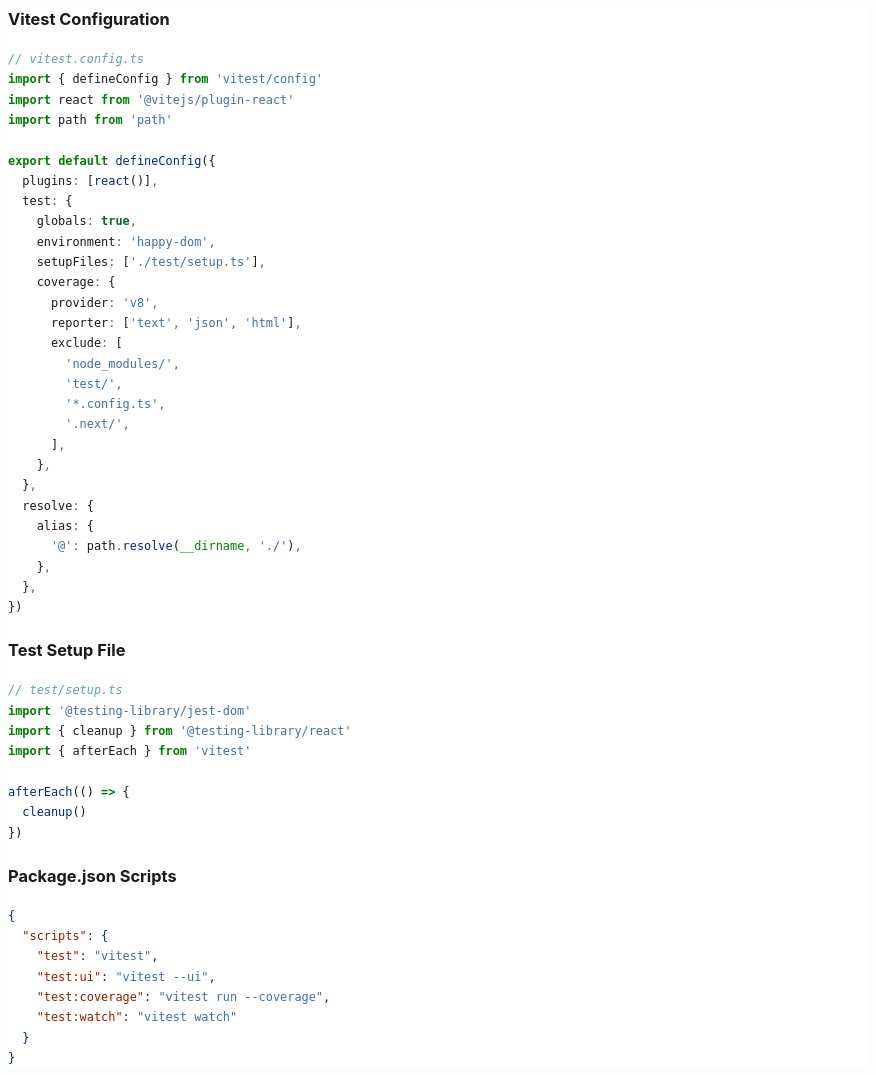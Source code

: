 ### Vitest Configuration

```typescript
// vitest.config.ts
import { defineConfig } from 'vitest/config'
import react from '@vitejs/plugin-react'
import path from 'path'

export default defineConfig({
  plugins: [react()],
  test: {
    globals: true,
    environment: 'happy-dom',
    setupFiles: ['./test/setup.ts'],
    coverage: {
      provider: 'v8',
      reporter: ['text', 'json', 'html'],
      exclude: [
        'node_modules/',
        'test/',
        '*.config.ts',
        '.next/',
      ],
    },
  },
  resolve: {
    alias: {
      '@': path.resolve(__dirname, './'),
    },
  },
})
```

### Test Setup File

```typescript
// test/setup.ts
import '@testing-library/jest-dom'
import { cleanup } from '@testing-library/react'
import { afterEach } from 'vitest'

afterEach(() => {
  cleanup()
})
```

### Package.json Scripts

```json
{
  "scripts": {
    "test": "vitest",
    "test:ui": "vitest --ui",
    "test:coverage": "vitest run --coverage",
    "test:watch": "vitest watch"
  }
}
```
